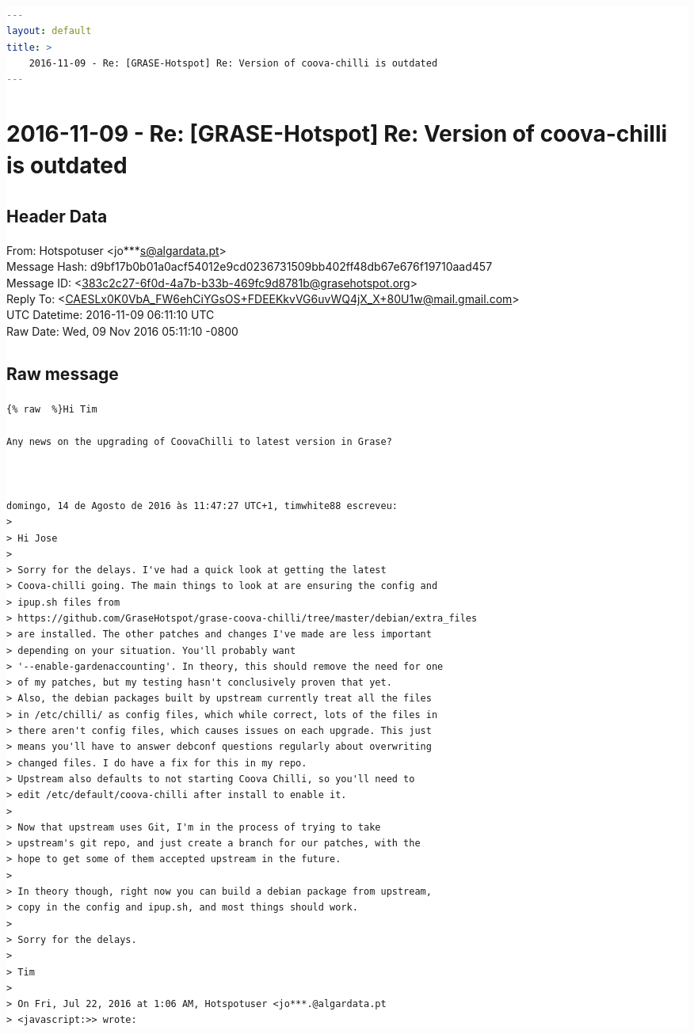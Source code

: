 ```yaml
---
layout: default
title: >
    2016-11-09 - Re: [GRASE-Hotspot] Re: Version of coova-chilli is outdated
---
```


# 2016-11-09 - Re: [GRASE-Hotspot] Re: Version of coova-chilli is outdated

## Header Data

From: Hotspotuser \<jo***s@algardata.pt\><br>
Message Hash: d9bf17b0b01a0acf54012e9cd0236731509bb402ff48db67e676f19710aad457<br>
Message ID: \<383c2c27-6f0d-4a7b-b33b-469fc9d8781b@grasehotspot.org\><br>
Reply To: \<CAESLx0K0VbA_FW6ehCiYGsOS+FDEEKkvVG6uvWQ4jX_X+80U1w@mail.gmail.com\><br>
UTC Datetime: 2016-11-09 06:11:10 UTC<br>
Raw Date: Wed, 09 Nov 2016 05:11:10 -0800<br>

## Raw message

```
{% raw  %}Hi Tim

Any news on the upgrading of CoovaChilli to latest version in Grase? 



domingo, 14 de Agosto de 2016 às 11:47:27 UTC+1, timwhite88 escreveu:
>
> Hi Jose
>
> Sorry for the delays. I've had a quick look at getting the latest 
> Coova-chilli going. The main things to look at are ensuring the config and 
> ipup.sh files from 
> https://github.com/GraseHotspot/grase-coova-chilli/tree/master/debian/extra_files 
> are installed. The other patches and changes I've made are less important 
> depending on your situation. You'll probably want 
> '--enable-gardenaccounting'. In theory, this should remove the need for one 
> of my patches, but my testing hasn't conclusively proven that yet.
> Also, the debian packages built by upstream currently treat all the files 
> in /etc/chilli/ as config files, which while correct, lots of the files in 
> there aren't config files, which causes issues on each upgrade. This just 
> means you'll have to answer debconf questions regularly about overwriting 
> changed files. I do have a fix for this in my repo.
> Upstream also defaults to not starting Coova Chilli, so you'll need to 
> edit /etc/default/coova-chilli after install to enable it.
>
> Now that upstream uses Git, I'm in the process of trying to take 
> upstream's git repo, and just create a branch for our patches, with the 
> hope to get some of them accepted upstream in the future.
>
> In theory though, right now you can build a debian package from upstream, 
> copy in the config and ipup.sh, and most things should work.
>
> Sorry for the delays.
>
> Tim
>
> On Fri, Jul 22, 2016 at 1:06 AM, Hotspotuser <jo***.@algardata.pt 
> <javascript:>> wrote:
```